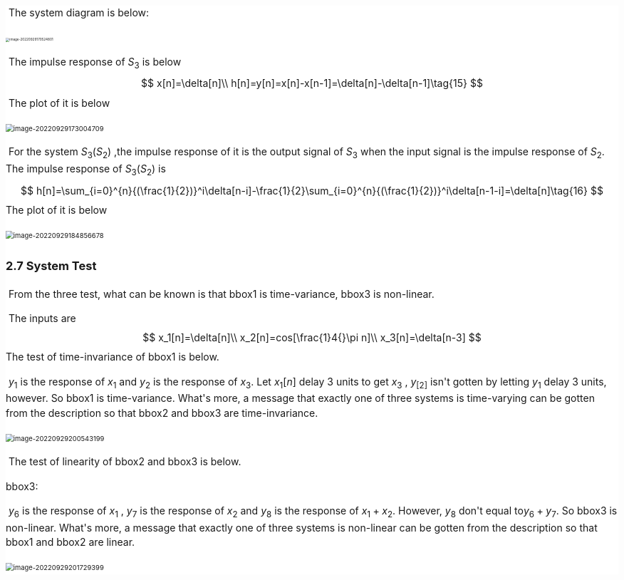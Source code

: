 ​	The system diagram is below:

<img src="C:\Users\胡晨\AppData\Roaming\Typora\typora-user-images\image-20220929170524801.png" alt="image-20220929170524801" style="zoom: 33%;" />

​	The impulse response of $S_{3}$ is below
$$
x[n]=\delta[n]\\  
h[n]=y[n]=x[n]-x[n-1]=\delta[n]-\delta[n-1]\tag{15}
$$
​	The plot of it is below

<img src="C:\Users\胡晨\AppData\Roaming\Typora\typora-user-images\image-20220929173004709.png" alt="image-20220929173004709" style="zoom: 67%;" />

​	For  the system $S_{3}(S_{2})$ ,the impulse response of it is the output signal of $S_{3}$ when the input signal is the impulse response of $S_{2}$. The impulse response of $S_{3}(S_{2})$  is 
$$
h[n]=\sum_{i=0}^{n}{(\frac{1}{2})}^i\delta[n-i]-\frac{1}{2}\sum_{i=0}^{n}{(\frac{1}{2})}^i\delta[n-1-i]=\delta[n]\tag{16}
$$
The plot of it is below

<img src="C:\Users\胡晨\AppData\Roaming\Typora\typora-user-images\image-20220929184856678.png" alt="image-20220929184856678" style="zoom: 67%;" />

### 2.7 System Test

​	From the three test, what can be known is that bbox1 is time-variance, bbox3 is non-linear.

​	The inputs are 
$$
x_1[n]=\delta[n]\\
x_2[n]=cos[\frac{1}4{}\pi n]\\
x_3[n]=\delta[n-3]
$$
 	The test of time-invariance of bbox1 is below.

​	$y_1$ is the response of $x_1$  and $y_2$ is the response of $x_3$. Let $x_1[n]$ delay 3 units to get  $x_3$ , $y_[2]$ isn't gotten by letting $y_1$ delay 3 units, however. So   bbox1 is time-variance. What's more, a message that exactly one of three systems is time-varying can be gotten from the description so that bbox2 and bbox3 are time-invariance.

<img src="C:\Users\胡晨\AppData\Roaming\Typora\typora-user-images\image-20220929200543199.png" alt="image-20220929200543199" style="zoom:67%;" />

​	The test of linearity of bbox2 and bbox3 is below.

bbox3:

​	$y_6$ is the response of $x_1$  , $y_7$ is the response of $x_2$ and $y_8$ is the response of $x_1+x_2$. However, $y_8$ don't equal to$y_6+y_7$​. So bbox3 is non-linear. What's more, a message that exactly one of three systems is non-linear can be gotten from the description so that bbox1 and bbox2 are linear.



<img src="C:\Users\胡晨\AppData\Roaming\Typora\typora-user-images\image-20220929201729399.png" alt="image-20220929201729399" style="zoom:67%;" />

